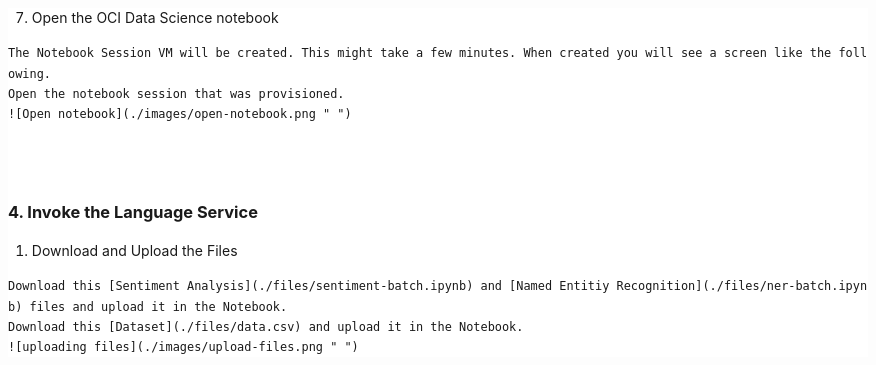   7. Open the OCI Data Science notebook

    The Notebook Session VM will be created. This might take a few minutes. When created you will see a screen like the following.
    Open the notebook session that was provisioned.
    ![Open notebook](./images/open-notebook.png " ")
</br></br>

### 4. **Invoke the Language Service**

  1. Download and Upload the Files

    Download this [Sentiment Analysis](./files/sentiment-batch.ipynb) and [Named Entitiy Recognition](./files/ner-batch.ipynb) files and upload it in the Notebook. 
    Download this [Dataset](./files/data.csv) and upload it in the Notebook.
    ![uploading files](./images/upload-files.png " ")
